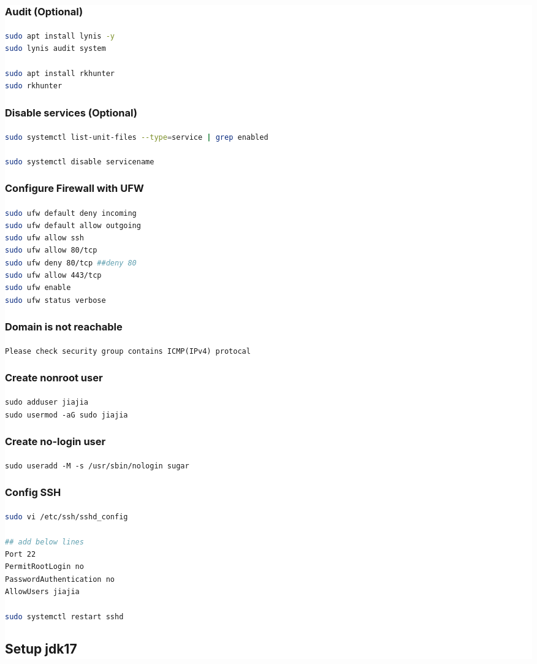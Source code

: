 ### Audit (Optional)

```bash
sudo apt install lynis -y
sudo lynis audit system

sudo apt install rkhunter
sudo rkhunter
```

### Disable services (Optional)

```bash
sudo systemctl list-unit-files --type=service | grep enabled

sudo systemctl disable servicename
```


### Configure Firewall with UFW

```bash
sudo ufw default deny incoming
sudo ufw default allow outgoing
sudo ufw allow ssh
sudo ufw allow 80/tcp 
sudo ufw deny 80/tcp ##deny 80
sudo ufw allow 443/tcp
sudo ufw enable
sudo ufw status verbose
```

### Domain is not reachable

```
Please check security group contains ICMP(IPv4) protocal
```




### Create nonroot user

```
sudo adduser jiajia
sudo usermod -aG sudo jiajia
```

### Create no-login user

```
sudo useradd -M -s /usr/sbin/nologin sugar
```

### Config SSH
```bash
sudo vi /etc/ssh/sshd_config

## add below lines
Port 22
PermitRootLogin no
PasswordAuthentication no
AllowUsers jiajia

sudo systemctl restart sshd
```
## Setup jdk17
